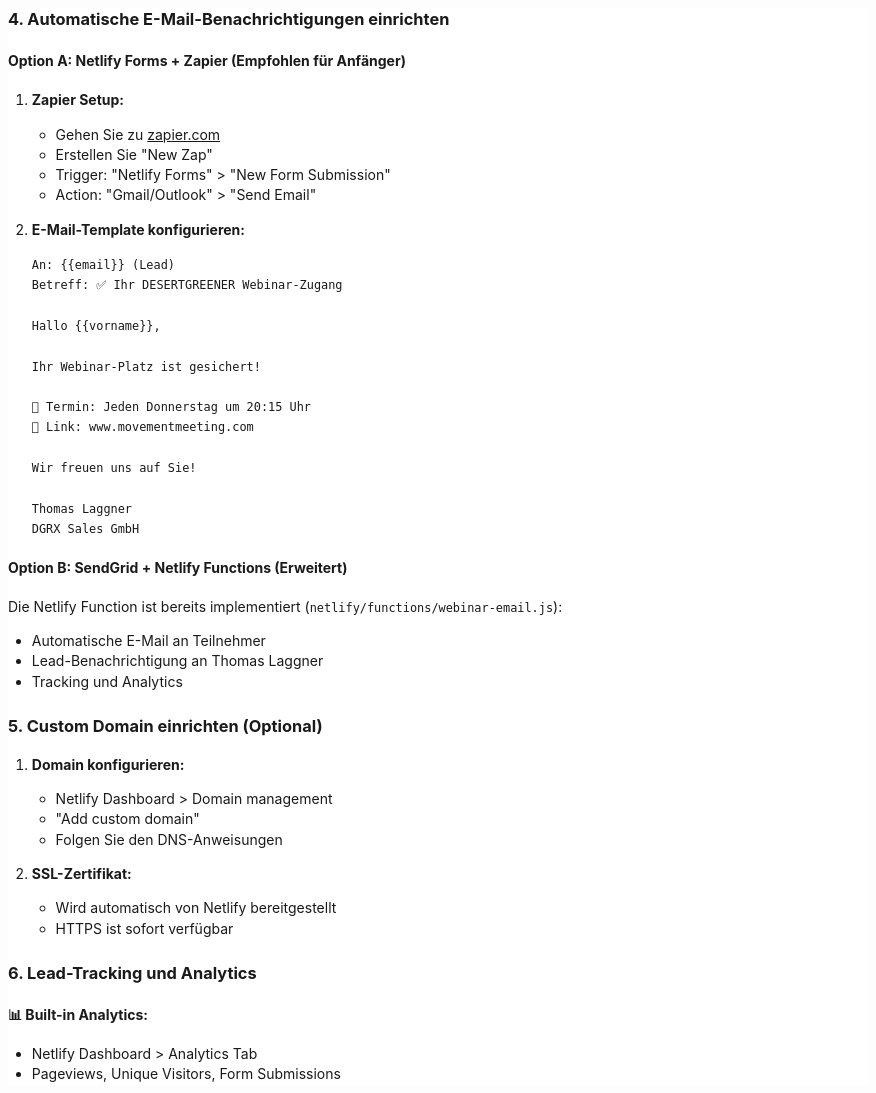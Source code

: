 ### 4. Automatische E-Mail-Benachrichtigungen einrichten

#### Option A: Netlify Forms + Zapier (Empfohlen für Anfänger)

1. **Zapier Setup:**
   - Gehen Sie zu [zapier.com](https://zapier.com)
   - Erstellen Sie "New Zap"
   - Trigger: "Netlify Forms" > "New Form Submission"
   - Action: "Gmail/Outlook" > "Send Email"

2. **E-Mail-Template konfigurieren:**
   ```
   An: {{email}} (Lead)
   Betreff: ✅ Ihr DESERTGREENER Webinar-Zugang
   
   Hallo {{vorname}},
   
   Ihr Webinar-Platz ist gesichert!
   
   📅 Termin: Jeden Donnerstag um 20:15 Uhr
   🔗 Link: www.movementmeeting.com
   
   Wir freuen uns auf Sie!
   
   Thomas Laggner
   DGRX Sales GmbH
   ```

#### Option B: SendGrid + Netlify Functions (Erweitert)

Die Netlify Function ist bereits implementiert (`netlify/functions/webinar-email.js`):
- Automatische E-Mail an Teilnehmer
- Lead-Benachrichtigung an Thomas Laggner
- Tracking und Analytics

### 5. Custom Domain einrichten (Optional)

1. **Domain konfigurieren:**
   - Netlify Dashboard > Domain management
   - "Add custom domain"
   - Folgen Sie den DNS-Anweisungen

2. **SSL-Zertifikat:**
   - Wird automatisch von Netlify bereitgestellt
   - HTTPS ist sofort verfügbar

### 6. Lead-Tracking und Analytics

#### 📊 Built-in Analytics:
- Netlify Dashboard > Analytics Tab
- Pageviews, Unique Visitors, Form Submissions
